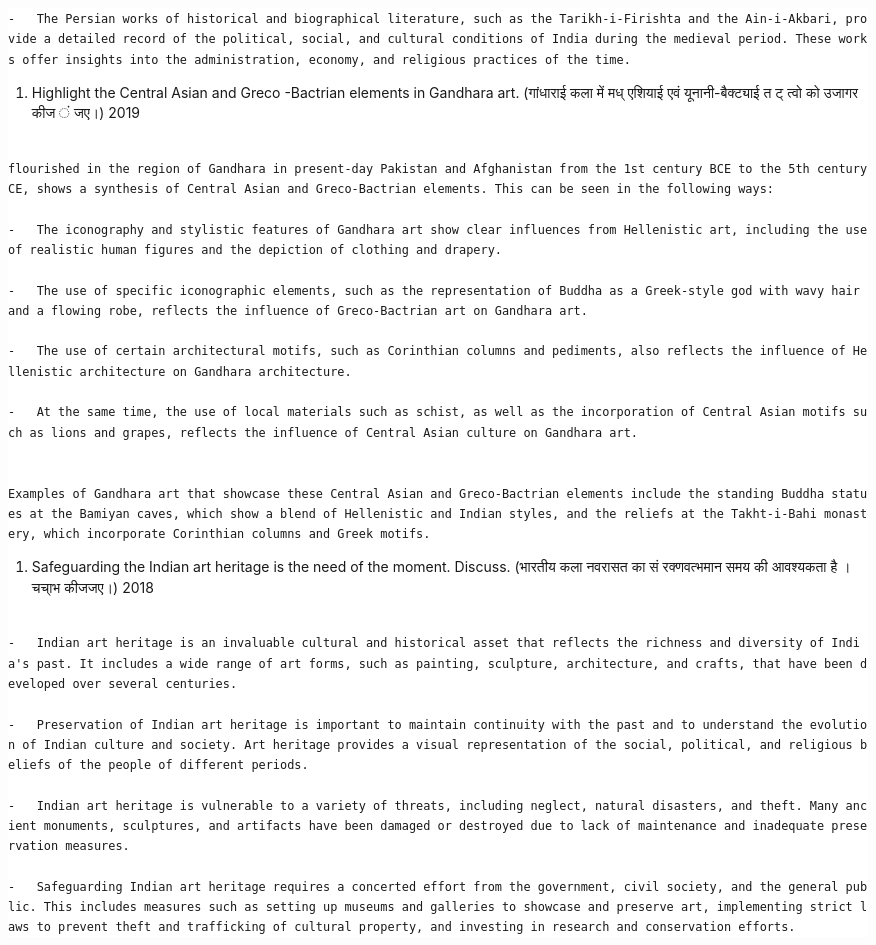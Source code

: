 ```ad-Answer
-   The Persian works of historical and biographical literature, such as the Tarikh-i-Firishta and the Ain-i-Akbari, provide a detailed record of the political, social, and cultural conditions of India during the medieval period. These works offer insights into the administration, economy, and religious practices of the time.

```

1. Highlight the Central Asian and Greco -Bactrian elements in Gandhara art. (गांधाराई कला में मध् एशियाई एवं यूनानी-बैक्ट्याई त ट् त्वो को उजागर कीज ं जए।) 2019

```ad-Answer

flourished in the region of Gandhara in present-day Pakistan and Afghanistan from the 1st century BCE to the 5th century CE, shows a synthesis of Central Asian and Greco-Bactrian elements. This can be seen in the following ways:

-   The iconography and stylistic features of Gandhara art show clear influences from Hellenistic art, including the use of realistic human figures and the depiction of clothing and drapery.
    
-   The use of specific iconographic elements, such as the representation of Buddha as a Greek-style god with wavy hair and a flowing robe, reflects the influence of Greco-Bactrian art on Gandhara art.
    
-   The use of certain architectural motifs, such as Corinthian columns and pediments, also reflects the influence of Hellenistic architecture on Gandhara architecture.
    
-   At the same time, the use of local materials such as schist, as well as the incorporation of Central Asian motifs such as lions and grapes, reflects the influence of Central Asian culture on Gandhara art.
    

Examples of Gandhara art that showcase these Central Asian and Greco-Bactrian elements include the standing Buddha statues at the Bamiyan caves, which show a blend of Hellenistic and Indian styles, and the reliefs at the Takht-i-Bahi monastery, which incorporate Corinthian columns and Greek motifs.

```

1. Safeguarding the Indian art heritage is the need of the moment. Discuss. (भारतीय कला नवरासत का सं रक्णवत्भमान समय की आवश्यकता है । चचा्भ कीजजए।) 2018

```ad-Answer

-   Indian art heritage is an invaluable cultural and historical asset that reflects the richness and diversity of India's past. It includes a wide range of art forms, such as painting, sculpture, architecture, and crafts, that have been developed over several centuries.
    
-   Preservation of Indian art heritage is important to maintain continuity with the past and to understand the evolution of Indian culture and society. Art heritage provides a visual representation of the social, political, and religious beliefs of the people of different periods.
    
-   Indian art heritage is vulnerable to a variety of threats, including neglect, natural disasters, and theft. Many ancient monuments, sculptures, and artifacts have been damaged or destroyed due to lack of maintenance and inadequate preservation measures.
    
-   Safeguarding Indian art heritage requires a concerted effort from the government, civil society, and the general public. This includes measures such as setting up museums and galleries to showcase and preserve art, implementing strict laws to prevent theft and trafficking of cultural property, and investing in research and conservation efforts.

```
